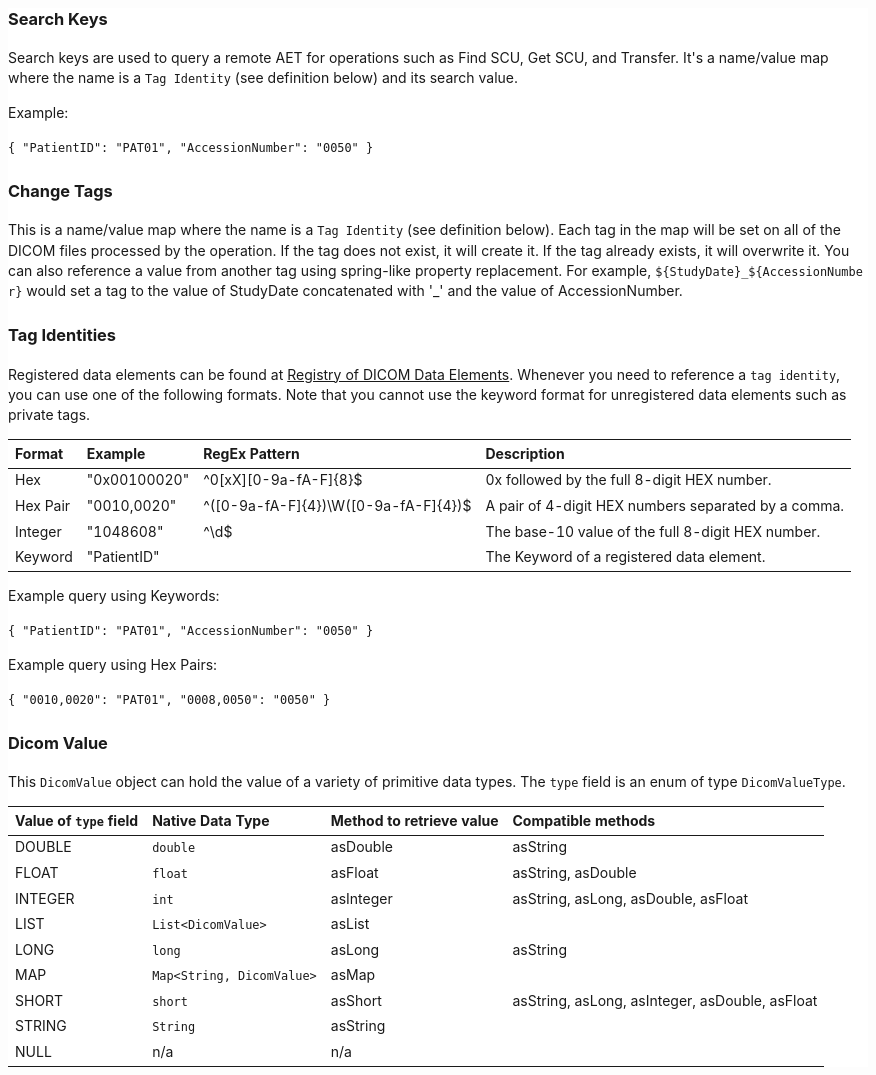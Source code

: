 ### Search Keys
Search keys are used to query a remote AET for operations such as Find SCU, Get SCU, and Transfer.
It's a name/value map where the name is a `Tag Identity` (see definition below) and its search value.

Example:
```
{ "PatientID": "PAT01", "AccessionNumber": "0050" }
```

### Change Tags
This is a name/value map where the name is a `Tag Identity` (see definition below). Each tag in the map will be set on all of the DICOM files processed by the operation.
If the tag does not exist, it will create it. If the tag already exists, it will overwrite it. You can also reference a value from another tag using spring-like property
replacement. For example, `${StudyDate}_${AccessionNumber}` would set a tag to the value of StudyDate concatenated with '_' and the value of AccessionNumber.

### Tag Identities
Registered data elements can be found at [Registry of DICOM Data Elements](https://dicom.nema.org/medical/dicom/current/output/html/part06.html#chapter_6). 
Whenever you need to reference a `tag identity`, you can use one of the following formats.
Note that you cannot use the keyword format for unregistered data elements such as private tags.

| Format    | Example      | RegEx Pattern                        | Description                                         |
|:----------|:-------------|:-------------------------------------|:----------------------------------------------------|
| Hex       | "0x00100020" | ^0[xX][0-9a-fA-F]{8}$                | 0x followed by the full 8-digit HEX number.         |
| Hex Pair  | "0010,0020"  | ^([0-9a-fA-F]{4})\W([0-9a-fA-F]{4})$ | A pair of 4-digit HEX numbers separated by a comma. |
| Integer   | "1048608"    | ^\d$                                 | The base-10 value of the full 8-digit HEX number.   |
| Keyword   | "PatientID"  |                                      | The Keyword of a registered data element.           |

Example query using Keywords:
```
{ "PatientID": "PAT01", "AccessionNumber": "0050" }
```

Example query using Hex Pairs:
```
{ "0010,0020": "PAT01", "0008,0050": "0050" }
```

### Dicom Value
This `DicomValue` object can hold the value of a variety of primitive data types. The `type` field is an enum of type `DicomValueType`.

| Value of `type` field | Native Data Type          | Method to retrieve value | Compatible methods                             |
|:----------------------|:--------------------------|:-------------------------|:-----------------------------------------------|
| DOUBLE                | `double`                  | asDouble                 | asString                                       |
| FLOAT                 | `float`                   | asFloat                  | asString, asDouble                             |
| INTEGER               | `int`                     | asInteger                | asString, asLong, asDouble, asFloat            |
| LIST                  | `List<DicomValue>`        | asList                   |                                                |
| LONG                  | `long`                    | asLong                   | asString                                       |
| MAP                   | `Map<String, DicomValue>` | asMap                    |                                                |
| SHORT                 | `short`                   | asShort                  | asString, asLong, asInteger, asDouble, asFloat |
| STRING                | `String`                  | asString                 |                                                |
| NULL                  | n/a                       | n/a                      |                                                |
